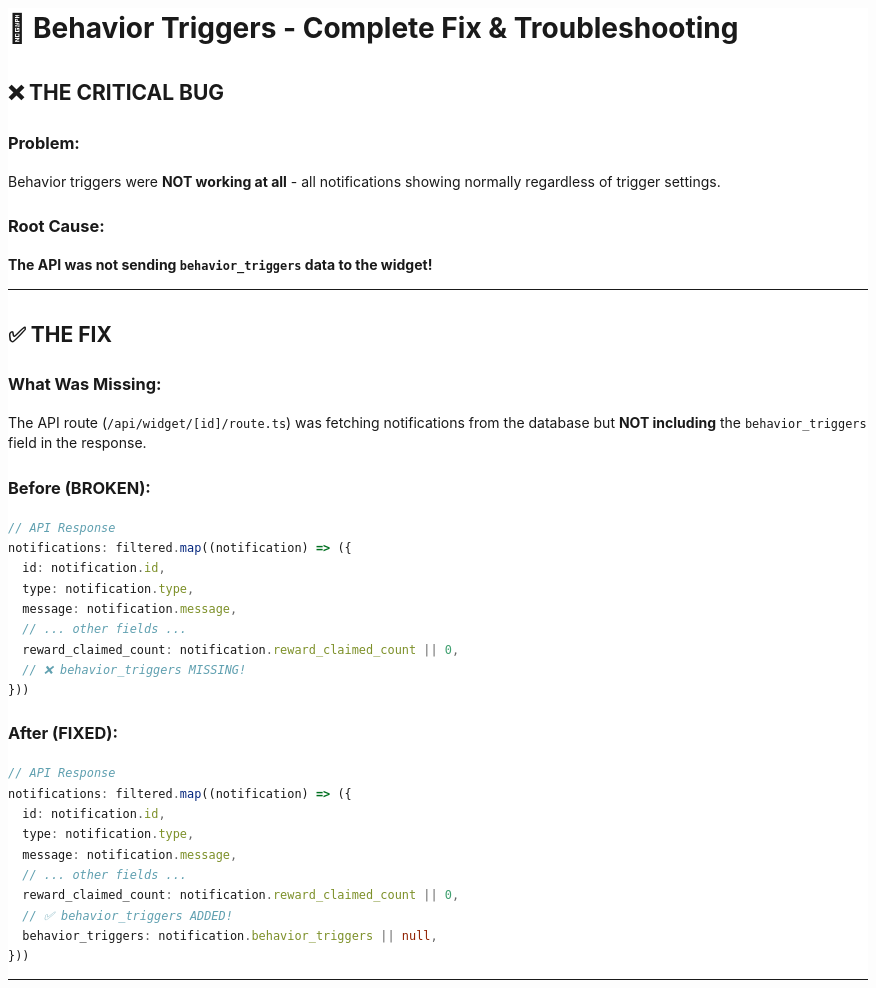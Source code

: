 # 🔧 Behavior Triggers - Complete Fix & Troubleshooting

## ❌ **THE CRITICAL BUG**

### **Problem:**
Behavior triggers were **NOT working at all** - all notifications showing normally regardless of trigger settings.

### **Root Cause:**
**The API was not sending `behavior_triggers` data to the widget!**

---

## ✅ **THE FIX**

### **What Was Missing:**

The API route (`/api/widget/[id]/route.ts`) was fetching notifications from the database but **NOT including** the `behavior_triggers` field in the response.

### **Before (BROKEN):**
```typescript
// API Response
notifications: filtered.map((notification) => ({
  id: notification.id,
  type: notification.type,
  message: notification.message,
  // ... other fields ...
  reward_claimed_count: notification.reward_claimed_count || 0,
  // ❌ behavior_triggers MISSING!
}))
```

### **After (FIXED):**
```typescript
// API Response
notifications: filtered.map((notification) => ({
  id: notification.id,
  type: notification.type,
  message: notification.message,
  // ... other fields ...
  reward_claimed_count: notification.reward_claimed_count || 0,
  // ✅ behavior_triggers ADDED!
  behavior_triggers: notification.behavior_triggers || null,
}))
```

---
